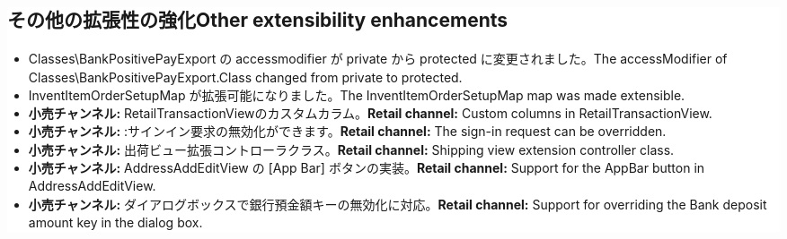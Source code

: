 ## <a name="other-extensibility-enhancements"></a><span data-ttu-id="ec9f9-254">その他の拡張性の強化</span><span class="sxs-lookup"><span data-stu-id="ec9f9-254">Other extensibility enhancements</span></span>

- <span data-ttu-id="ec9f9-255">Classes\\BankPositivePayExport の accessmodifier が private から protected に変更されました。</span><span class="sxs-lookup"><span data-stu-id="ec9f9-255">The accessModifier of Classes\\BankPositivePayExport.Class changed from private to protected.</span></span>
- <span data-ttu-id="ec9f9-256">InventItemOrderSetupMap が拡張可能になりました。</span><span class="sxs-lookup"><span data-stu-id="ec9f9-256">The InventItemOrderSetupMap map was made extensible.</span></span>
- <span data-ttu-id="ec9f9-257">**小売チャンネル:** RetailTransactionViewのカスタムカラム。</span><span class="sxs-lookup"><span data-stu-id="ec9f9-257">**Retail channel:** Custom columns in RetailTransactionView.</span></span>
- <span data-ttu-id="ec9f9-258">**小売チャンネル:** :サインイン要求の無効化ができます。</span><span class="sxs-lookup"><span data-stu-id="ec9f9-258">**Retail channel:** The sign-in request can be overridden.</span></span>
- <span data-ttu-id="ec9f9-259">**小売チャンネル:** 出荷ビュー拡張コントローラクラス。</span><span class="sxs-lookup"><span data-stu-id="ec9f9-259">**Retail channel:** Shipping view extension controller class.</span></span>
- <span data-ttu-id="ec9f9-260">**小売チャンネル:** AddressAddEditView の [App Bar] ボタンの実装。</span><span class="sxs-lookup"><span data-stu-id="ec9f9-260">**Retail channel:** Support for the AppBar button in AddressAddEditView.</span></span>
- <span data-ttu-id="ec9f9-261">**小売チャンネル:** ダイアログボックスで銀行預金額キーの無効化に対応。</span><span class="sxs-lookup"><span data-stu-id="ec9f9-261">**Retail channel:** Support for overriding the Bank deposit amount key in the dialog box.</span></span>
